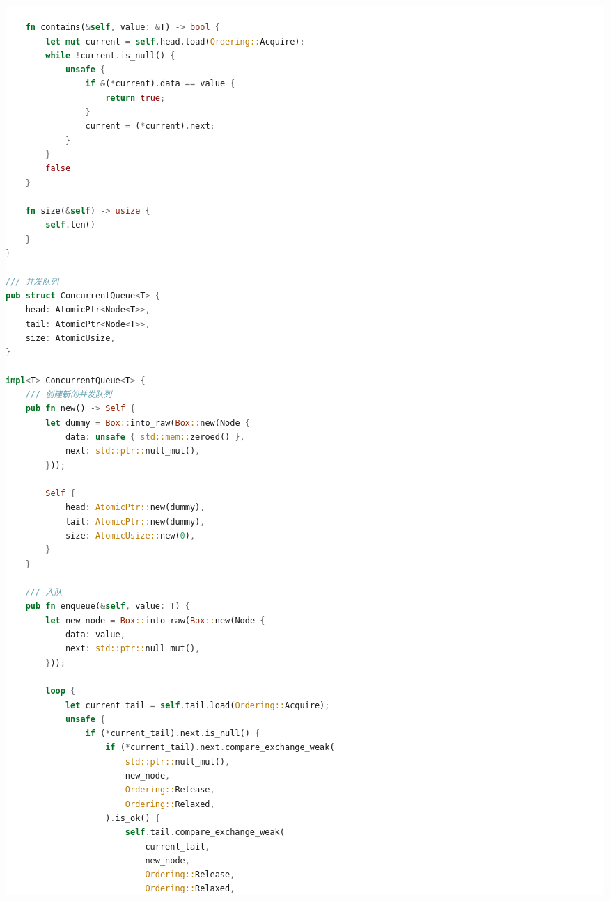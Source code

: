 ```rust

    fn contains(&self, value: &T) -> bool {
        let mut current = self.head.load(Ordering::Acquire);
        while !current.is_null() {
            unsafe {
                if &(*current).data == value {
                    return true;
                }
                current = (*current).next;
            }
        }
        false
    }

    fn size(&self) -> usize {
        self.len()
    }
}

/// 并发队列
pub struct ConcurrentQueue<T> {
    head: AtomicPtr<Node<T>>,
    tail: AtomicPtr<Node<T>>,
    size: AtomicUsize,
}

impl<T> ConcurrentQueue<T> {
    /// 创建新的并发队列
    pub fn new() -> Self {
        let dummy = Box::into_raw(Box::new(Node {
            data: unsafe { std::mem::zeroed() },
            next: std::ptr::null_mut(),
        }));

        Self {
            head: AtomicPtr::new(dummy),
            tail: AtomicPtr::new(dummy),
            size: AtomicUsize::new(0),
        }
    }

    /// 入队
    pub fn enqueue(&self, value: T) {
        let new_node = Box::into_raw(Box::new(Node {
            data: value,
            next: std::ptr::null_mut(),
        }));

        loop {
            let current_tail = self.tail.load(Ordering::Acquire);
            unsafe {
                if (*current_tail).next.is_null() {
                    if (*current_tail).next.compare_exchange_weak(
                        std::ptr::null_mut(),
                        new_node,
                        Ordering::Release,
                        Ordering::Relaxed,
                    ).is_ok() {
                        self.tail.compare_exchange_weak(
                            current_tail,
                            new_node,
                            Ordering::Release,
                            Ordering::Relaxed,
```